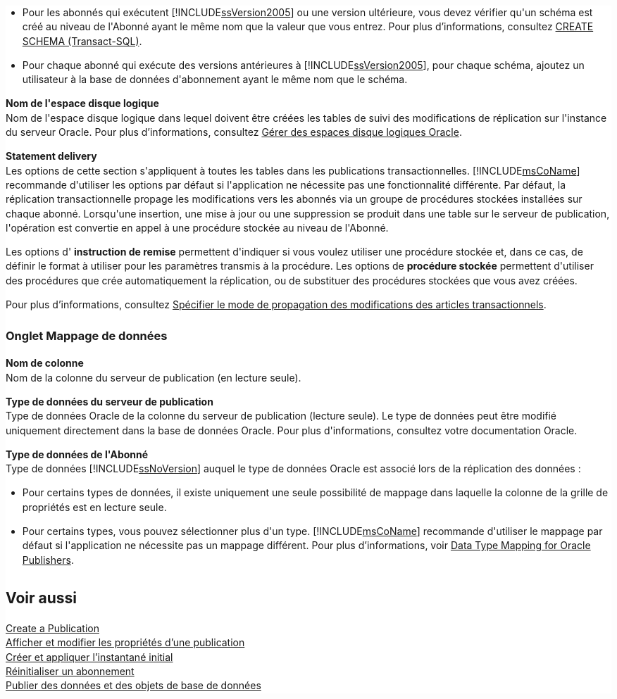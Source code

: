 -   Pour les abonnés qui exécutent [!INCLUDE[ssVersion2005](../../includes/ssversion2005-md.md)] ou une version ultérieure, vous devez vérifier qu'un schéma est créé au niveau de l'Abonné ayant le même nom que la valeur que vous entrez. Pour plus d’informations, consultez [CREATE SCHEMA &#40;Transact-SQL&#41;](/sql/t-sql/statements/create-schema-transact-sql).  
  
-   Pour chaque abonné qui exécute des versions antérieures à [!INCLUDE[ssVersion2005](../../includes/ssversion2005-md.md)], pour chaque schéma, ajoutez un utilisateur à la base de données d'abonnement ayant le même nom que le schéma.  
  
 **Nom de l'espace disque logique**  
 Nom de l'espace disque logique dans lequel doivent être créées les tables de suivi des modifications de réplication sur l'instance du serveur Oracle. Pour plus d’informations, consultez [Gérer des espaces disque logiques Oracle](non-sql/manage-oracle-tablespaces.md).  
  
 **Statement delivery**  
 Les options de cette section s'appliquent à toutes les tables dans les publications transactionnelles. [!INCLUDE[msCoName](../../includes/msconame-md.md)] recommande d'utiliser les options par défaut si l'application ne nécessite pas une fonctionnalité différente. Par défaut, la réplication transactionnelle propage les modifications vers les abonnés via un groupe de procédures stockées installées sur chaque abonné. Lorsqu'une insertion, une mise à jour ou une suppression se produit dans une table sur le serveur de publication, l'opération est convertie en appel à une procédure stockée au niveau de l'Abonné.  
  
 Les options d' **instruction de remise** permettent d'indiquer si vous voulez utiliser une procédure stockée et, dans ce cas, de définir le format à utiliser pour les paramètres transmis à la procédure. Les options de **procédure stockée** permettent d'utiliser des procédures que crée automatiquement la réplication, ou de substituer des procédures stockées que vous avez créées.  
  
 Pour plus d’informations, consultez [Spécifier le mode de propagation des modifications des articles transactionnels](transactional/transactional-articles-specify-how-changes-are-propagated.md).  
  
### <a name="data-mapping-tab"></a>Onglet Mappage de données  
 **Nom de colonne**  
 Nom de la colonne du serveur de publication (en lecture seule).  
  
 **Type de données du serveur de publication**  
 Type de données Oracle de la colonne du serveur de publication (lecture seule). Le type de données peut être modifié uniquement directement dans la base de données Oracle. Pour plus d'informations, consultez votre documentation Oracle.  
  
 **Type de données de l'Abonné**  
 Type de données [!INCLUDE[ssNoVersion](../../includes/ssnoversion-md.md)] auquel le type de données Oracle est associé lors de la réplication des données :  
  
-   Pour certains types de données, il existe uniquement une seule possibilité de mappage dans laquelle la colonne de la grille de propriétés est en lecture seule.  
  
-   Pour certains types, vous pouvez sélectionner plus d'un type. [!INCLUDE[msCoName](../../includes/msconame-md.md)] recommande d'utiliser le mappage par défaut si l'application ne nécessite pas un mappage différent. Pour plus d’informations, voir [Data Type Mapping for Oracle Publishers](non-sql/data-type-mapping-for-oracle-publishers.md).  
  
## <a name="see-also"></a>Voir aussi  
 [Create a Publication](publish/create-a-publication.md)   
 [Afficher et modifier les propriétés d’une publication](publish/view-and-modify-publication-properties.md)   
 [Créer et appliquer l’instantané initial](create-and-apply-the-initial-snapshot.md)   
 [Réinitialiser un abonnement](reinitialize-a-subscription.md)   
 [Publier des données et des objets de base de données](publish/publish-data-and-database-objects.md)  
  
  
